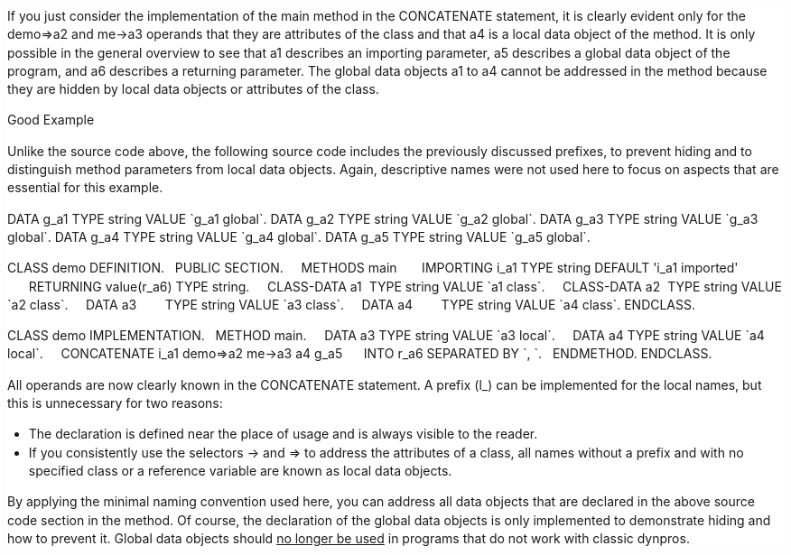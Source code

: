 If you just consider the implementation of the main method in the CONCATENATE statement, it is clearly evident only for the demo=>a2 and me->a3 operands that they are attributes of the class and that a4 is a local data object of the method. It is only possible in the general overview to see that a1 describes an importing parameter, a5 describes a global data object of the program, and a6 describes a returning parameter. The global data objects a1 to a4 cannot be addressed in the method because they are hidden by local data objects or attributes of the class.

Good Example

Unlike the source code above, the following source code includes the previously discussed prefixes, to prevent hiding and to distinguish method parameters from local data objects. Again, descriptive names were not used here to focus on aspects that are essential for this example.

DATA g\_a1 TYPE string VALUE \`g\_a1 global\`.
DATA g\_a2 TYPE string VALUE \`g\_a2 global\`.
DATA g\_a3 TYPE string VALUE \`g\_a3 global\`.
DATA g\_a4 TYPE string VALUE \`g\_a4 global\`.
DATA g\_a5 TYPE string VALUE \`g\_a5 global\`.

CLASS demo DEFINITION.
  PUBLIC SECTION.
    METHODS main
      IMPORTING i\_a1 TYPE string DEFAULT 'i\_a1 imported'
      RETURNING value(r\_a6) TYPE string.
    CLASS-DATA a1  TYPE string VALUE \`a1 class\`.
    CLASS-DATA a2  TYPE string VALUE \`a2 class\`.
    DATA a3        TYPE string VALUE \`a3 class\`.
    DATA a4        TYPE string VALUE \`a4 class\`.
ENDCLASS.

CLASS demo IMPLEMENTATION.
  METHOD main.
    DATA a3 TYPE string VALUE \`a3 local\`.
    DATA a4 TYPE string VALUE \`a4 local\`.
    CONCATENATE i\_a1 demo=>a2 me->a3 a4 g\_a5
     INTO r\_a6 SEPARATED BY \`, \`.
  ENDMETHOD.
ENDCLASS.

All operands are now clearly known in the CONCATENATE statement. A prefix (l\_) can be implemented for the local names, but this is unnecessary for two reasons:

-   The declaration is defined near the place of usage and is always visible to the reader.
-   If you consistently use the selectors \-> and \=> to address the attributes of a class, all names without a prefix and with no specified class or a reference variable are known as local data objects.

By applying the minimal naming convention used here, you can address all data objects that are declared in the above source code section in the method. Of course, the declaration of the global data objects is only implemented to demonstrate hiding and how to prevent it. Global data objects should [no longer be used](https://help.sap.com/doc/abapdocu_latest_index_htm/latest/en-US/abendeclaration_variables_guidl.htm "Guideline") in programs that do not work with classic dynpros.